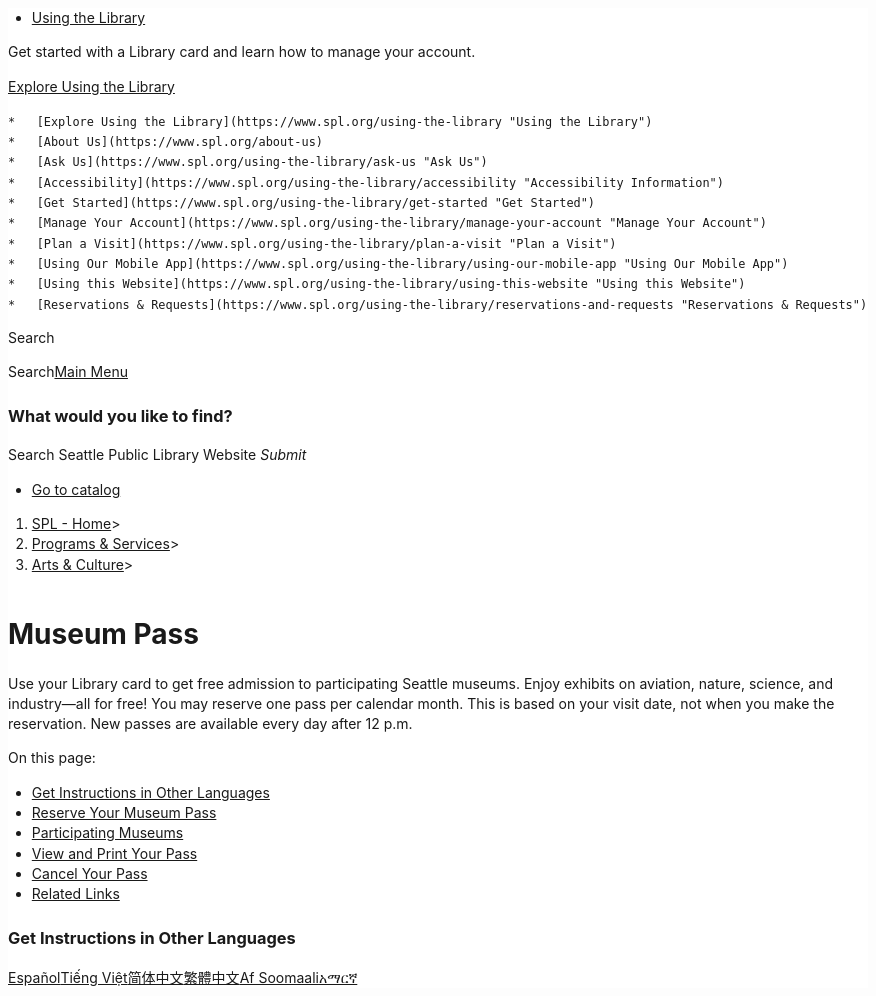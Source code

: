 *   [Using the Library](https://www.spl.org/#)

Get started with a Library card and learn how to manage your account.

[Explore Using the Library](https://www.spl.org/using-the-library "Using the Library") 

    *   [Explore Using the Library](https://www.spl.org/using-the-library "Using the Library")
    *   [About Us](https://www.spl.org/about-us)
    *   [Ask Us](https://www.spl.org/using-the-library/ask-us "Ask Us")
    *   [Accessibility](https://www.spl.org/using-the-library/accessibility "Accessibility Information")
    *   [Get Started](https://www.spl.org/using-the-library/get-started "Get Started")
    *   [Manage Your Account](https://www.spl.org/using-the-library/manage-your-account "Manage Your Account")
    *   [Plan a Visit](https://www.spl.org/using-the-library/plan-a-visit "Plan a Visit")
    *   [Using Our Mobile App](https://www.spl.org/using-the-library/using-our-mobile-app "Using Our Mobile App")
    *   [Using this Website](https://www.spl.org/using-the-library/using-this-website "Using this Website")
    *   [Reservations & Requests](https://www.spl.org/using-the-library/reservations-and-requests "Reservations & Requests")

Search

Search[Main Menu](https://www.spl.org/#)

### What would you like to find?

Search Seattle Public Library Website _Submit_
*   [Go to catalog](https://seattle.bibliocommons.com/dashboard "Go to catalog")

1.   [SPL - Home](https://www.spl.org/ "SPL - Home")>
2.   [Programs & Services](https://www.spl.org/programs-and-services "Programs & Services")>
3.   [Arts & Culture](https://www.spl.org/programs-and-services/arts-and-culture "Arts & Culture")>

Museum Pass
===========

Use your Library card to get free admission to participating Seattle museums. Enjoy exhibits on aviation, nature, science, and industry—all for free! You may reserve one pass per calendar month. This is based on your visit date, not when you make the reservation. New passes are available every day after 12 p.m.

On this page:

*   [Get Instructions in Other Languages](https://www.spl.org/#GetInstructionsinOtherLanguages)
*   [Reserve Your Museum Pass](https://www.spl.org/#ReserveYourMuseumPass)
*   [Participating Museums](https://www.spl.org/#ParticipatingMuseums)
*   [View and Print Your Pass](https://www.spl.org/#ViewandPrintYourPass)
*   [Cancel Your Pass](https://www.spl.org/#CancelYourPass)
*   [Related Links](https://www.spl.org/#RelatedLinks)

### Get Instructions in Other Languages

[Español](https://www.spl.org/programs-and-services/arts-and-culture/museum-pass/museum-pass-es "Español")[Tiếng Việt](https://www.spl.org/programs-and-services/arts-and-culture/museum-pass/museum-pass-vi "Tiếng Việt")[简体中文](https://www.spl.org/programs-and-services/arts-and-culture/museum-pass/museum-pass-zh "简体中文")[繁體中文](https://www.spl.org/programs-and-services/arts-and-culture/museum-pass/museum-pass-zh-trad "繁體中文")[Af Soomaali](https://www.spl.org/programs-and-services/arts-and-culture/museum-pass/museum-pass-so "Af Soomaali")[አማርኛ](https://www.spl.org/programs-and-services/arts-and-culture/museum-pass/museum-pass-am "አማርኛ")
